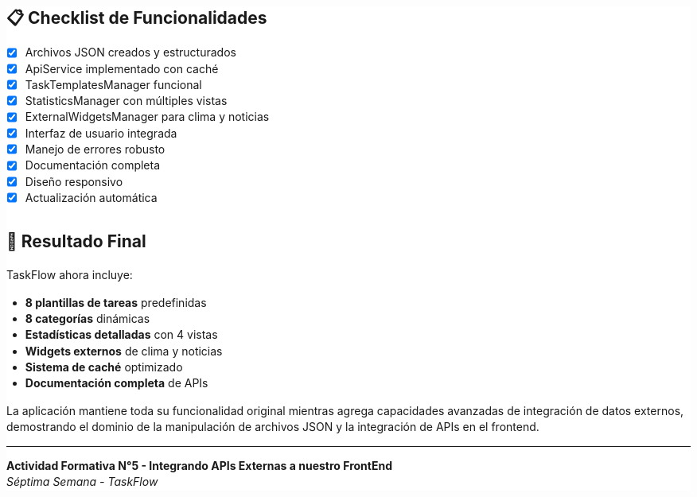 ## 📋 Checklist de Funcionalidades

- [x] Archivos JSON creados y estructurados
- [x] ApiService implementado con caché
- [x] TaskTemplatesManager funcional
- [x] StatisticsManager con múltiples vistas
- [x] ExternalWidgetsManager para clima y noticias
- [x] Interfaz de usuario integrada
- [x] Manejo de errores robusto
- [x] Documentación completa
- [x] Diseño responsivo
- [x] Actualización automática

## 🎉 Resultado Final

TaskFlow ahora incluye:
- **8 plantillas de tareas** predefinidas
- **8 categorías** dinámicas
- **Estadísticas detalladas** con 4 vistas
- **Widgets externos** de clima y noticias
- **Sistema de caché** optimizado
- **Documentación completa** de APIs

La aplicación mantiene toda su funcionalidad original mientras agrega capacidades avanzadas de integración de datos externos, demostrando el dominio de la manipulación de archivos JSON y la integración de APIs en el frontend.

---

**Actividad Formativa N°5 - Integrando APIs Externas a nuestro FrontEnd**  
*Séptima Semana - TaskFlow* 